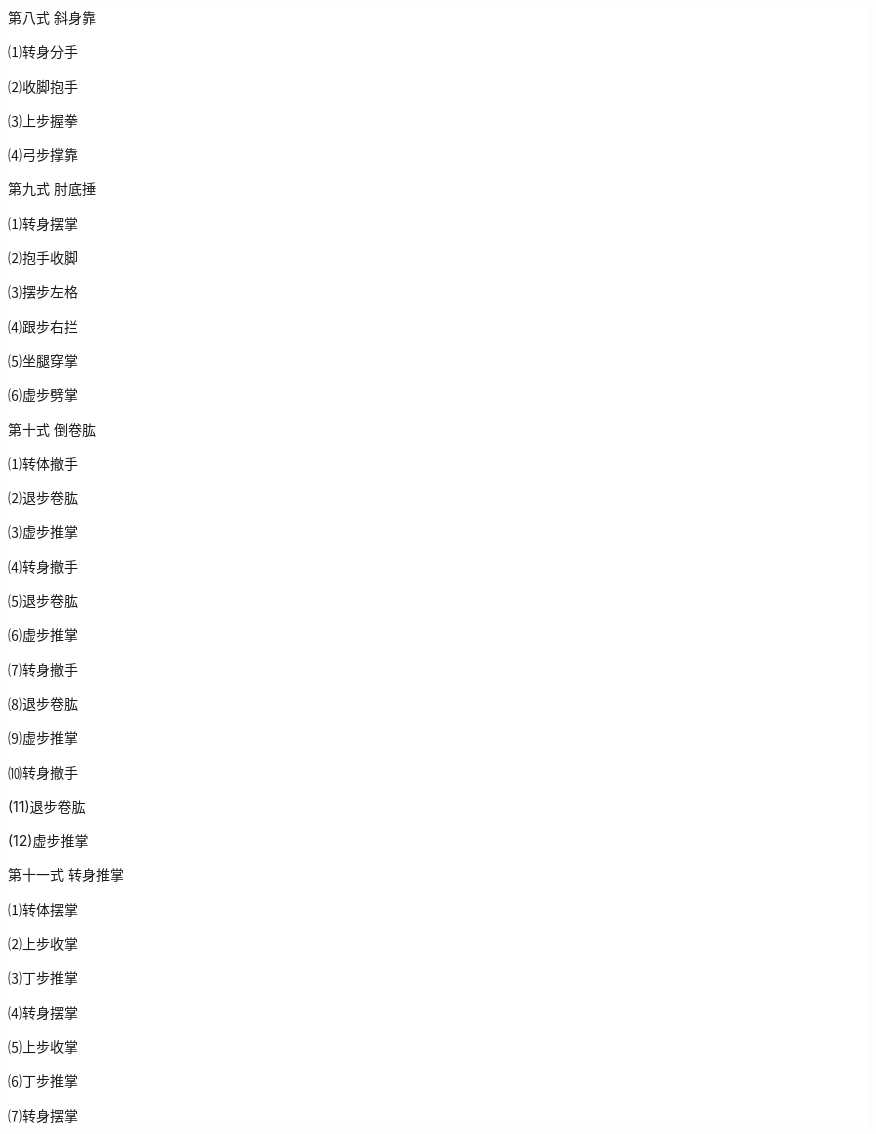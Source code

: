 第八式 斜身靠

⑴转身分手

⑵收脚抱手

⑶上步握拳

⑷弓步撑靠

第九式 肘底捶

⑴转身摆掌

⑵抱手收脚

⑶摆步左格

⑷跟步右拦

⑸坐腿穿掌

⑹虚步劈掌

第十式 倒卷肱

⑴转体撤手

⑵退步卷肱

⑶虚步推掌

⑷转身撤手

⑸退步卷肱

⑹虚步推掌

⑺转身撤手

⑻退步卷肱

⑼虚步推掌

⑽转身撤手

(11)退步卷肱

(12)虚步推掌

第十一式 转身推掌

⑴转体摆掌

⑵上步收掌

⑶丁步推掌

⑷转身摆掌

⑸上步收掌

⑹丁步推掌

⑺转身摆掌
